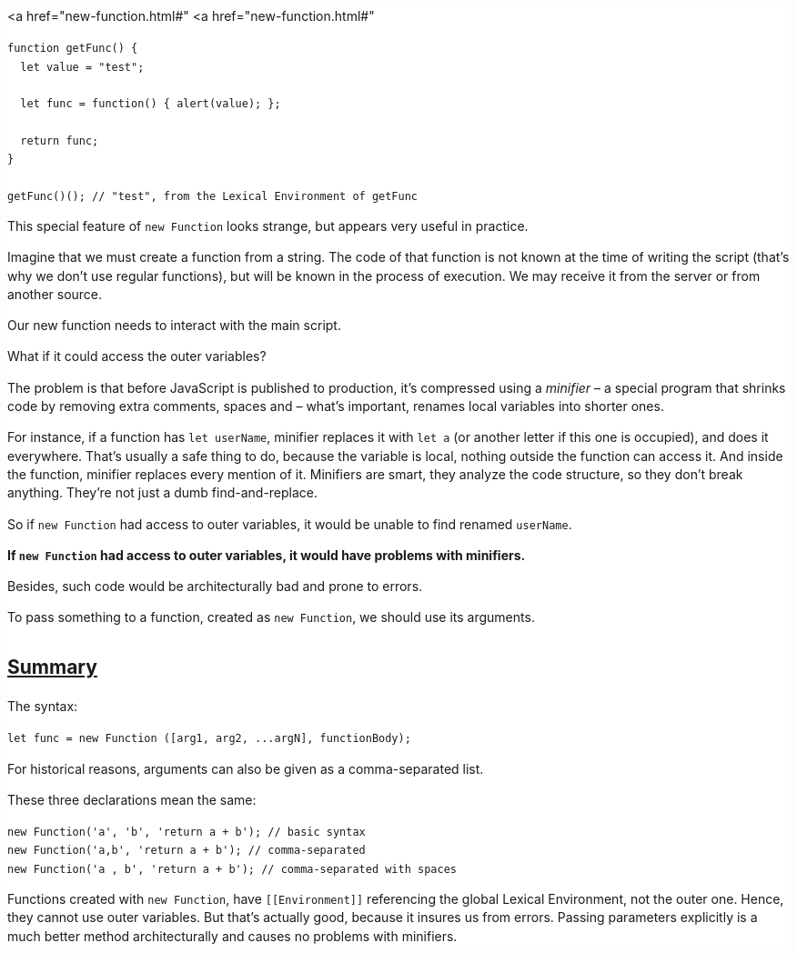 <a href="new-function.html#"
<a href="new-function.html#"

    function getFunc() {
      let value = "test";

      let func = function() { alert(value); };

      return func;
    }

    getFunc()(); // "test", from the Lexical Environment of getFunc

This special feature of `new Function` looks strange, but appears very useful in practice.

Imagine that we must create a function from a string. The code of that function is not known at the time of writing the script (that’s why we don’t use regular functions), but will be known in the process of execution. We may receive it from the server or from another source.

Our new function needs to interact with the main script.

What if it could access the outer variables?

The problem is that before JavaScript is published to production, it’s compressed using a _minifier_ – a special program that shrinks code by removing extra comments, spaces and – what’s important, renames local variables into shorter ones.

For instance, if a function has `let userName`, minifier replaces it with `let a` (or another letter if this one is occupied), and does it everywhere. That’s usually a safe thing to do, because the variable is local, nothing outside the function can access it. And inside the function, minifier replaces every mention of it. Minifiers are smart, they analyze the code structure, so they don’t break anything. They’re not just a dumb find-and-replace.

So if `new Function` had access to outer variables, it would be unable to find renamed `userName`.

**If `new Function` had access to outer variables, it would have problems with minifiers.**

Besides, such code would be architecturally bad and prone to errors.

To pass something to a function, created as `new Function`, we should use its arguments.

## <a href="new-function.html#summary" id="summary" class="main__anchor">Summary</a>

The syntax:

    let func = new Function ([arg1, arg2, ...argN], functionBody);

For historical reasons, arguments can also be given as a comma-separated list.

These three declarations mean the same:

    new Function('a', 'b', 'return a + b'); // basic syntax
    new Function('a,b', 'return a + b'); // comma-separated
    new Function('a , b', 'return a + b'); // comma-separated with spaces

Functions created with `new Function`, have `[[Environment]]` referencing the global Lexical Environment, not the outer one. Hence, they cannot use outer variables. But that’s actually good, because it insures us from errors. Passing parameters explicitly is a much better method architecturally and causes no problems with minifiers.
